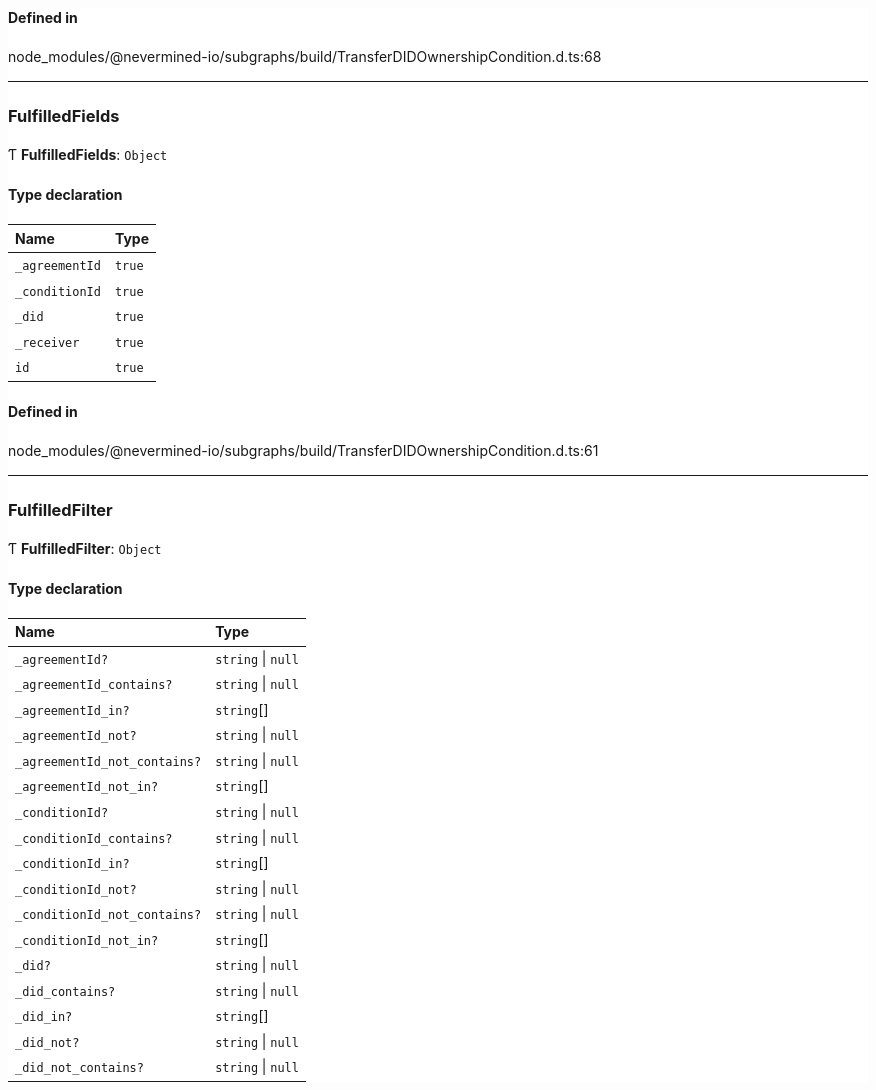 #### Defined in

node_modules/@nevermined-io/subgraphs/build/TransferDIDOwnershipCondition.d.ts:68

---

### FulfilledFields

Ƭ **FulfilledFields**: `Object`

#### Type declaration

| Name           | Type   |
| :------------- | :----- |
| `_agreementId` | `true` |
| `_conditionId` | `true` |
| `_did`         | `true` |
| `_receiver`    | `true` |
| `id`           | `true` |

#### Defined in

node_modules/@nevermined-io/subgraphs/build/TransferDIDOwnershipCondition.d.ts:61

---

### FulfilledFilter

Ƭ **FulfilledFilter**: `Object`

#### Type declaration

| Name                         | Type               |
| :--------------------------- | :----------------- |
| `_agreementId?`              | `string` \| `null` |
| `_agreementId_contains?`     | `string` \| `null` |
| `_agreementId_in?`           | `string`[]         |
| `_agreementId_not?`          | `string` \| `null` |
| `_agreementId_not_contains?` | `string` \| `null` |
| `_agreementId_not_in?`       | `string`[]         |
| `_conditionId?`              | `string` \| `null` |
| `_conditionId_contains?`     | `string` \| `null` |
| `_conditionId_in?`           | `string`[]         |
| `_conditionId_not?`          | `string` \| `null` |
| `_conditionId_not_contains?` | `string` \| `null` |
| `_conditionId_not_in?`       | `string`[]         |
| `_did?`                      | `string` \| `null` |
| `_did_contains?`             | `string` \| `null` |
| `_did_in?`                   | `string`[]         |
| `_did_not?`                  | `string` \| `null` |
| `_did_not_contains?`         | `string` \| `null` |